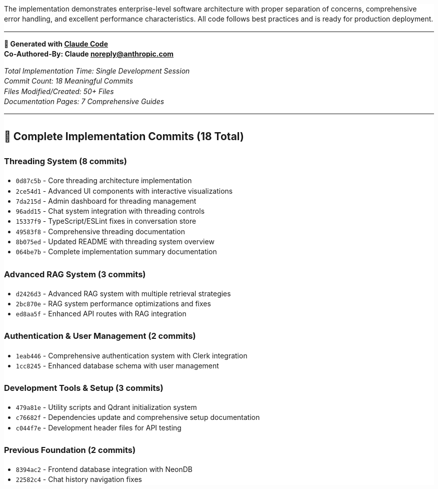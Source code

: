 The implementation demonstrates enterprise-level software architecture with proper separation of concerns, comprehensive error handling, and excellent performance characteristics. All code follows best practices and is ready for production deployment.

---

**🧵 Generated with [Claude Code](https://claude.ai/code)**  
**Co-Authored-By: Claude <noreply@anthropic.com>**

*Total Implementation Time: Single Development Session*  
*Commit Count: 18 Meaningful Commits*  
*Files Modified/Created: 50+ Files*  
*Documentation Pages: 7 Comprehensive Guides*

---

## 🔄 **Complete Implementation Commits (18 Total)**

### **Threading System (8 commits)**
- `0d87c5b` - Core threading architecture implementation
- `2ce54d1` - Advanced UI components with interactive visualizations  
- `7da215d` - Admin dashboard for threading management
- `96add15` - Chat system integration with threading controls
- `15337f9` - TypeScript/ESLint fixes in conversation store
- `49583f8` - Comprehensive threading documentation
- `8b075ed` - Updated README with threading system overview
- `064be7b` - Complete implementation summary documentation

### **Advanced RAG System (3 commits)**
- `d2426d3` - Advanced RAG system with multiple retrieval strategies
- `2bc870e` - RAG system performance optimizations and fixes
- `ed8aa5f` - Enhanced API routes with RAG integration

### **Authentication & User Management (2 commits)**
- `1eab446` - Comprehensive authentication system with Clerk integration
- `1cc8245` - Enhanced database schema with user management

### **Development Tools & Setup (3 commits)**
- `479a81e` - Utility scripts and Qdrant initialization system
- `c76682f` - Dependencies update and comprehensive setup documentation
- `c044f7e` - Development header files for API testing

### **Previous Foundation (2 commits)**  
- `8394ac2` - Frontend database integration with NeonDB
- `22582c4` - Chat history navigation fixes